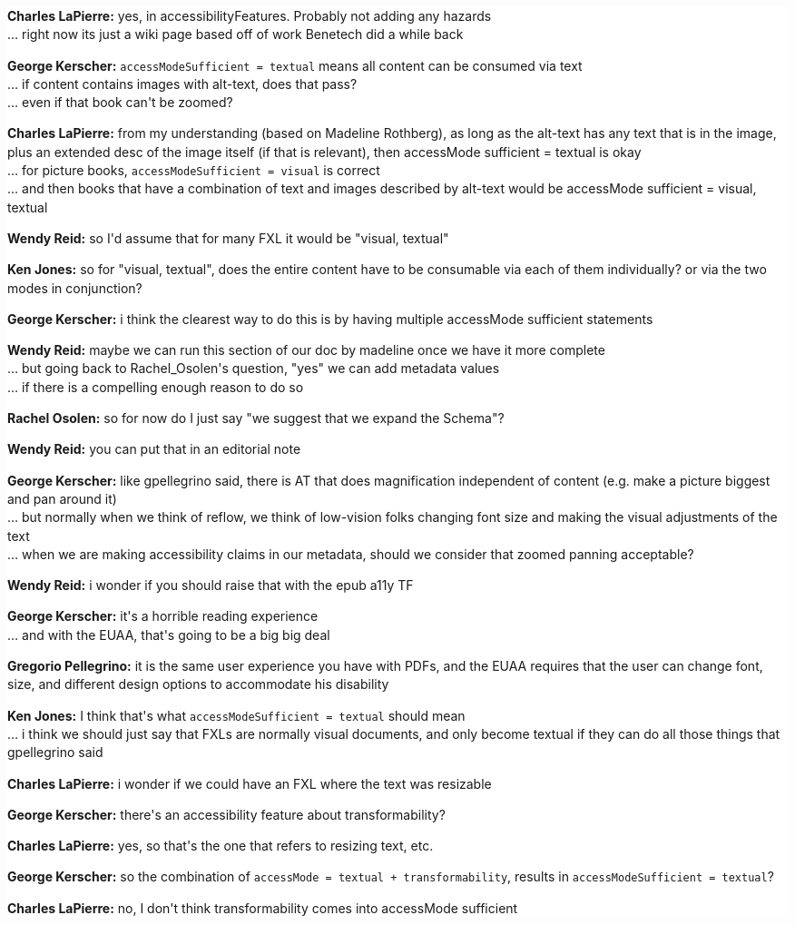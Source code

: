 **Charles LaPierre:** yes, in accessibilityFeatures. Probably not adding any hazards  
… right now its just a wiki page based off of work Benetech did a while back  

**George Kerscher:** `accessModeSufficient = textual` means all content can be consumed via text  
… if content contains images with alt-text, does that pass?  
… even if that book can't be zoomed?  

**Charles LaPierre:** from my understanding (based on Madeline Rothberg), as long as the alt-text has any text that is in the image, plus an extended desc of the image itself (if that is relevant), then accessMode sufficient = textual is okay  
… for picture books, `accessModeSufficient = visual` is correct  
… and then books that have a combination of text and images described by alt-text would be accessMode sufficient = visual, textual  

**Wendy Reid:** so I'd assume that for many FXL it would be "visual, textual"  

**Ken Jones:** so for "visual, textual", does the entire content have to be consumable via each of them individually? or via the two modes in conjunction?  

**George Kerscher:** i think the clearest way to do this is by having multiple accessMode sufficient statements  

**Wendy Reid:** maybe we can run this section of our doc by madeline once we have it more complete  
… but going back to Rachel_Osolen's question, "yes" we can add metadata values  
… if there is a compelling enough reason to do so  

**Rachel Osolen:** so for now do I just say "we suggest that we expand the Schema"?  

**Wendy Reid:** you can put that in an editorial note  

**George Kerscher:** like gpellegrino said, there is AT that does magnification independent of content (e.g. make a picture biggest and pan around it)  
… but normally when we think of reflow, we think of low-vision folks changing font size and making the visual adjustments of the text  
… when we are making accessibility claims in our metadata, should we consider that zoomed panning acceptable?  

**Wendy Reid:** i wonder if you should raise that with the epub a11y TF  

**George Kerscher:** it's a horrible reading experience  
… and with the EUAA, that's going to be a big big deal  

**Gregorio Pellegrino:** it is the same user experience you have with PDFs, and the EUAA requires that the user can change font, size, and different design options to accommodate his disability  

**Ken Jones:** I think that's what `accessModeSufficient = textual` should mean  
… i think we should just say that FXLs are normally visual documents, and only become textual if they can do all those things that gpellegrino said  

**Charles LaPierre:** i wonder if we could have an FXL where the text was resizable  

**George Kerscher:** there's an accessibility feature about transformability?  

**Charles LaPierre:** yes, so that's the one that refers to resizing text, etc.  

**George Kerscher:** so the combination of `accessMode = textual + transformability`, results in `accessModeSufficient = textual`?  

**Charles LaPierre:** no, I don't think transformability comes into accessMode sufficient  
